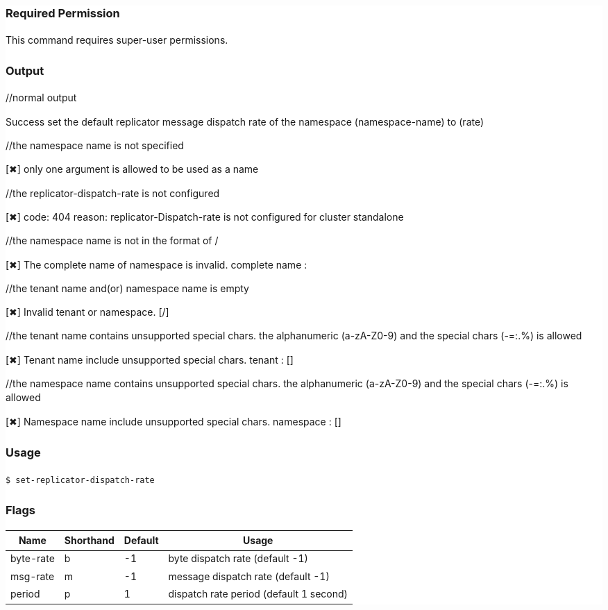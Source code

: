 ### Required Permission
 

 This command requires super-user permissions. 

  
### Output
 
 //normal output 

 Success set the default replicator message dispatch rate of the namespace (namespace-name) to (rate) 

  
 //the namespace name is not specified 

 [✖]  only one argument is allowed to be used as a name 

  
 //the replicator-dispatch-rate is not configured 

 [✖]  code: 404 reason: replicator-Dispatch-rate is not configured for cluster standalone 

  
 //the namespace name is not in the format of <tenant>/<namespace> 

 [✖]  The complete name of namespace is invalid. complete name : <namespace-complete-name> 

  
 //the tenant name and(or) namespace name is empty 

 [✖]  Invalid tenant or namespace. [<tenant>/<namespace>] 

  
 //the tenant name contains unsupported special chars. the alphanumeric (a-zA-Z0-9) and the special chars (-=:.%)  is allowed 

 [✖]  Tenant name include unsupported special chars. tenant : [<namespace>] 

  
 //the namespace name contains unsupported special chars. the  alphanumeric (a-zA-Z0-9) and the special chars (-=:.%) is allowed 

 [✖]  Namespace name include unsupported special chars. namespace : [<namespace>] 

  

 

### Usage

`$ set-replicator-dispatch-rate`



### Flags

Name | Shorthand | Default | Usage
---- | --------- | ------- | ----- 
byte-rate | b | -1 | byte dispatch rate (default -1) 
msg-rate | m | -1 | message dispatch rate (default -1) 
period | p | 1 | dispatch rate period (default 1 second) 

